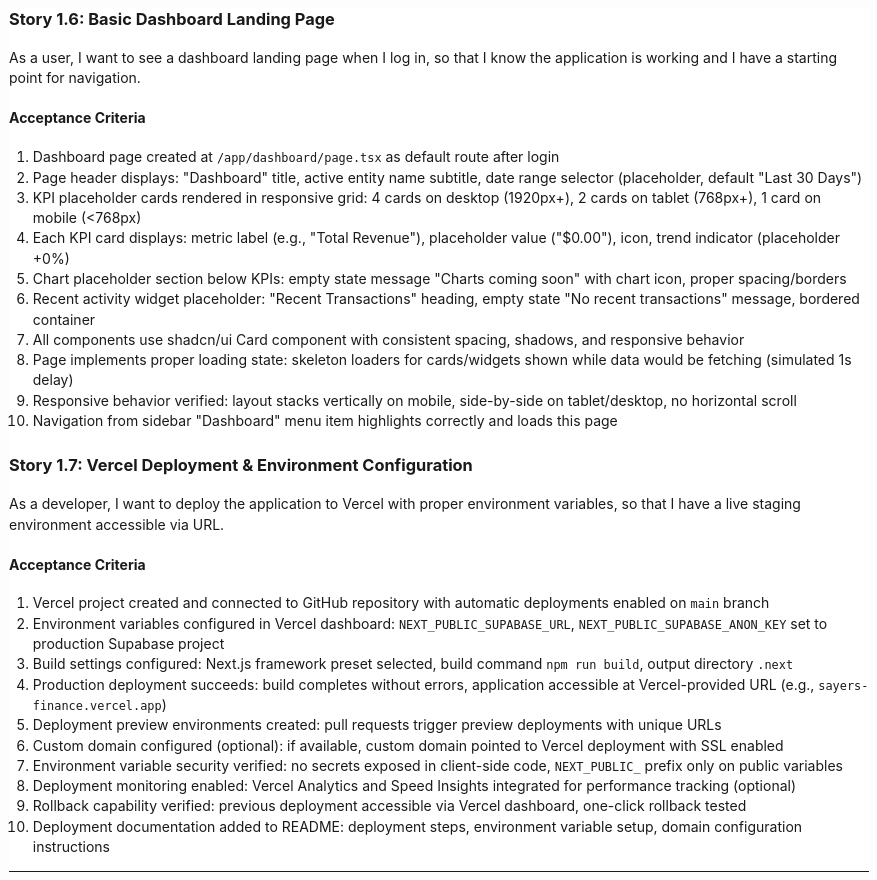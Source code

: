 ### Story 1.6: Basic Dashboard Landing Page

As a user,
I want to see a dashboard landing page when I log in,
so that I know the application is working and I have a starting point for navigation.

#### Acceptance Criteria

1. Dashboard page created at `/app/dashboard/page.tsx` as default route after login
2. Page header displays: "Dashboard" title, active entity name subtitle, date range selector (placeholder, default "Last 30 Days")
3. KPI placeholder cards rendered in responsive grid: 4 cards on desktop (1920px+), 2 cards on tablet (768px+), 1 card on mobile (<768px)
4. Each KPI card displays: metric label (e.g., "Total Revenue"), placeholder value ("$0.00"), icon, trend indicator (placeholder +0%)
5. Chart placeholder section below KPIs: empty state message "Charts coming soon" with chart icon, proper spacing/borders
6. Recent activity widget placeholder: "Recent Transactions" heading, empty state "No recent transactions" message, bordered container
7. All components use shadcn/ui Card component with consistent spacing, shadows, and responsive behavior
8. Page implements proper loading state: skeleton loaders for cards/widgets shown while data would be fetching (simulated 1s delay)
9. Responsive behavior verified: layout stacks vertically on mobile, side-by-side on tablet/desktop, no horizontal scroll
10. Navigation from sidebar "Dashboard" menu item highlights correctly and loads this page

### Story 1.7: Vercel Deployment & Environment Configuration

As a developer,
I want to deploy the application to Vercel with proper environment variables,
so that I have a live staging environment accessible via URL.

#### Acceptance Criteria

1. Vercel project created and connected to GitHub repository with automatic deployments enabled on `main` branch
2. Environment variables configured in Vercel dashboard: `NEXT_PUBLIC_SUPABASE_URL`, `NEXT_PUBLIC_SUPABASE_ANON_KEY` set to production Supabase project
3. Build settings configured: Next.js framework preset selected, build command `npm run build`, output directory `.next`
4. Production deployment succeeds: build completes without errors, application accessible at Vercel-provided URL (e.g., `sayers-finance.vercel.app`)
5. Deployment preview environments created: pull requests trigger preview deployments with unique URLs
6. Custom domain configured (optional): if available, custom domain pointed to Vercel deployment with SSL enabled
7. Environment variable security verified: no secrets exposed in client-side code, `NEXT_PUBLIC_` prefix only on public variables
8. Deployment monitoring enabled: Vercel Analytics and Speed Insights integrated for performance tracking (optional)
9. Rollback capability verified: previous deployment accessible via Vercel dashboard, one-click rollback tested
10. Deployment documentation added to README: deployment steps, environment variable setup, domain configuration instructions

---